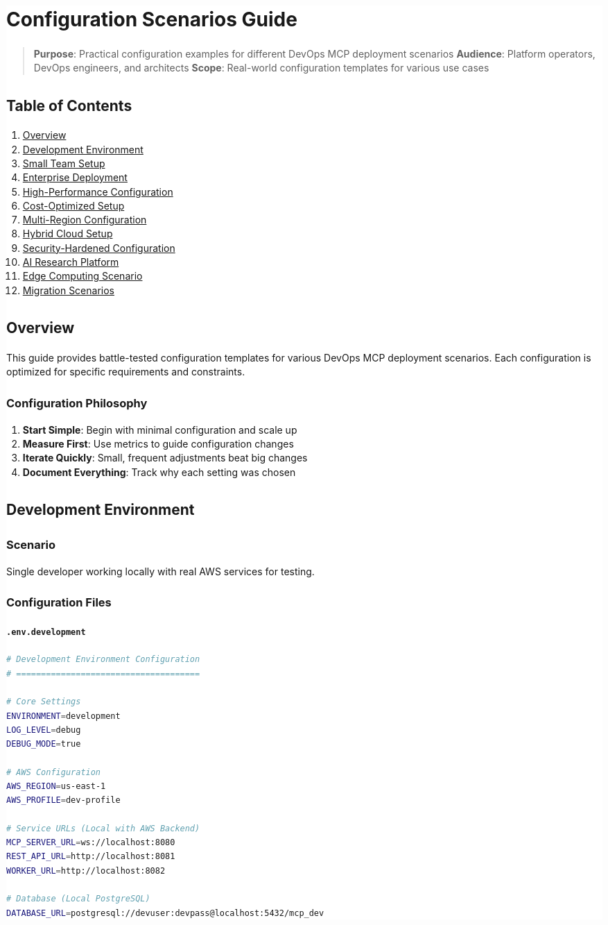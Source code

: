 # Configuration Scenarios Guide

> **Purpose**: Practical configuration examples for different DevOps MCP deployment scenarios
> **Audience**: Platform operators, DevOps engineers, and architects
> **Scope**: Real-world configuration templates for various use cases

## Table of Contents

1. [Overview](#overview)
2. [Development Environment](#development-environment)
3. [Small Team Setup](#small-team-setup)
4. [Enterprise Deployment](#enterprise-deployment)
5. [High-Performance Configuration](#high-performance-configuration)
6. [Cost-Optimized Setup](#cost-optimized-setup)
7. [Multi-Region Configuration](#multi-region-configuration)
8. [Hybrid Cloud Setup](#hybrid-cloud-setup)
9. [Security-Hardened Configuration](#security-hardened-configuration)
10. [AI Research Platform](#ai-research-platform)
11. [Edge Computing Scenario](#edge-computing-scenario)
12. [Migration Scenarios](#migration-scenarios)

## Overview

This guide provides battle-tested configuration templates for various DevOps MCP deployment scenarios. Each configuration is optimized for specific requirements and constraints.

### Configuration Philosophy

1. **Start Simple**: Begin with minimal configuration and scale up
2. **Measure First**: Use metrics to guide configuration changes
3. **Iterate Quickly**: Small, frequent adjustments beat big changes
4. **Document Everything**: Track why each setting was chosen

## Development Environment

### Scenario
Single developer working locally with real AWS services for testing.

### Configuration Files

#### `.env.development`
```bash
# Development Environment Configuration
# =====================================

# Core Settings
ENVIRONMENT=development
LOG_LEVEL=debug
DEBUG_MODE=true

# AWS Configuration
AWS_REGION=us-east-1
AWS_PROFILE=dev-profile

# Service URLs (Local with AWS Backend)
MCP_SERVER_URL=ws://localhost:8080
REST_API_URL=http://localhost:8081
WORKER_URL=http://localhost:8082

# Database (Local PostgreSQL)
DATABASE_URL=postgresql://devuser:devpass@localhost:5432/mcp_dev
```